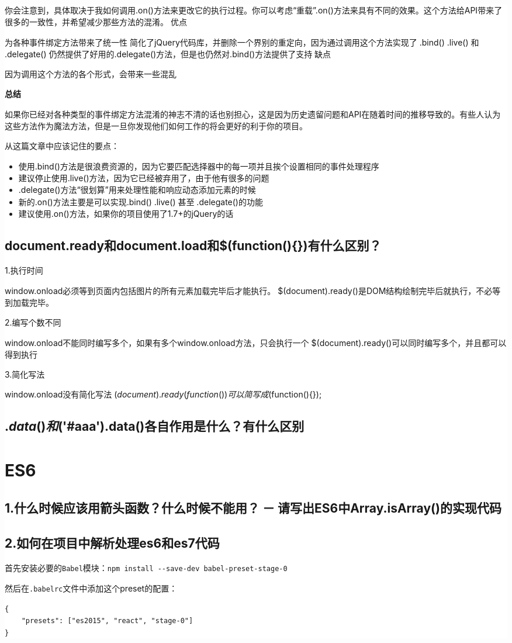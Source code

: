 
你会注意到，具体取决于我如何调用.on()方法来更改它的执行过程。你可以考虑“重载”.on()方法来具有不同的效果。这个方法给API带来了很多的一致性，并希望减少那些方法的混淆。
优点

为各种事件绑定方法带来了统一性
简化了jQuery代码库，并删除一个界别的重定向，因为通过调用这个方法实现了 .bind() .live() 和 .delegate()
仍然提供了好用的.delegate()方法，但是也仍然对.bind()方法提供了支持
缺点

因为调用这个方法的各个形式，会带来一些混乱

**总结**

如果你已经对各种类型的事件绑定方法混淆的神志不清的话也别担心，这是因为历史遗留问题和API在随着时间的推移导致的。有些人认为这些方法作为魔法方法，但是一旦你发现他们如何工作的将会更好的利于你的项目。

从这篇文章中应该记住的要点：
- 使用.bind()方法是很浪费资源的，因为它要匹配选择器中的每一项并且挨个设置相同的事件处理程序
- 建议停止使用.live()方法，因为它已经被弃用了，由于他有很多的问题
- .delegate()方法“很划算”用来处理性能和响应动态添加元素的时候
- 新的.on()方法主要是可以实现.bind() .live() 甚至 .delegate()的功能
- 建议使用.on()方法，如果你的项目使用了1.7+的jQuery的话

## document.ready和document.load和$(function(){})有什么区别？

1.执行时间 

   window.onload必须等到页面内包括图片的所有元素加载完毕后才能执行。 
   $(document).ready()是DOM结构绘制完毕后就执行，不必等到加载完毕。 
   
2.编写个数不同 

   window.onload不能同时编写多个，如果有多个window.onload方法，只会执行一个 
   $(document).ready()可以同时编写多个，并且都可以得到执行

3.简化写法 

   window.onload没有简化写法 
   $(document).ready(function(){})可以简写成$(function(){});

## $.data()和$('#aaa').data()各自作用是什么？有什么区别


# ES6

## 1.什么时候应该用箭头函数？什么时候不能用？ － 请写出ES6中Array.isArray()的实现代码



## 2.如何在项目中解析处理es6和es7代码

首先安装必要的`Babel`模块：`npm install --save-dev babel-preset-stage-0`

然后在`.babelrc`文件中添加这个preset的配置：
```
{
    "presets": ["es2015", "react", "stage-0"]
}
```
